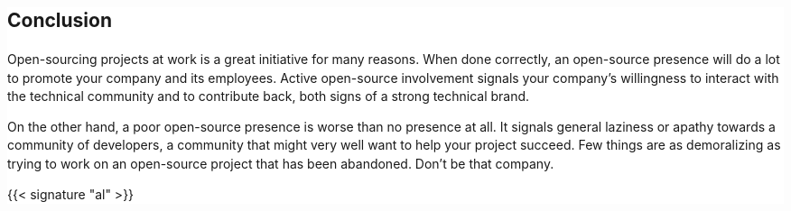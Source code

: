 ## Conclusion

Open-sourcing projects at work is a great initiative for many reasons. When done correctly, an open-source presence will do a lot to promote your company and its employees. Active open-source involvement signals your company’s willingness to interact with the technical community and to contribute back, both signs of a strong technical brand.

On the other hand, a poor open-source presence is worse than no presence at all. It signals general laziness or apathy towards a community of developers, a community that might very well want to help your project succeed. Few things are as demoralizing as trying to work on an open-source project that has been abandoned. Don’t be that company.

{{< signature "al" >}}


